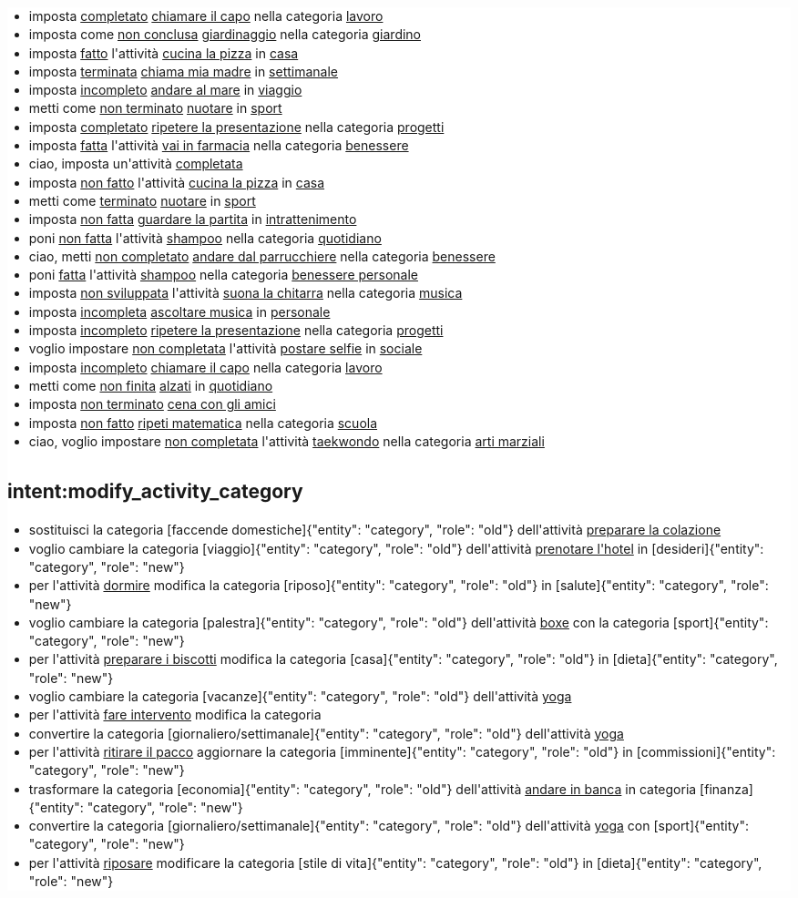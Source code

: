- imposta [completato](activity_status) [chiamare il capo](activity) nella categoria [lavoro](category)
- imposta come [non conclusa](activity_status) [giardinaggio](activity) nella categoria [giardino](category)
- imposta [fatto](activity_status) l'attività [cucina la pizza](activity) in [casa](category)
- imposta [terminata](activity_status) [chiama mia madre](activity) in [settimanale](category)
- imposta [incompleto](activity_status) [andare al mare](activity) in [viaggio](category)
- metti come [non terminato](activity_status) [nuotare](activity) in [sport](category)
- imposta [completato](activity_status) [ripetere la presentazione](activity) nella categoria [progetti](category)
- imposta [fatta](activity_status) l'attività [vai in farmacia](activity) nella categoria [benessere](category)
- ciao, imposta un'attività [completata](activity_status)
- imposta [non fatto](activity_status) l'attività [cucina la pizza](activity) in [casa](category)
- metti come [terminato](activity_status) [nuotare](activity) in [sport](category)
- imposta [non fatta](activity_status) [guardare la partita](activity) in [intrattenimento](category)
- poni [non fatta](activity_status) l'attività [shampoo](activity) nella categoria [quotidiano](category)
- ciao, metti [non completato](activity_status) [andare dal parrucchiere](activity) nella categoria [benessere](category)
- poni [fatta](activity_status) l'attività [shampoo](activity) nella categoria [benessere personale](category)
- imposta [non sviluppata](activity_status) l'attività [suona la chitarra](activity) nella categoria [musica](category)
- imposta [incompleta](activity_status) [ascoltare musica](activity) in [personale](category)
- imposta [incompleto](activity_status) [ripetere la presentazione](activity) nella categoria [progetti](category)
- voglio impostare [non completata](activity_status) l'attività [postare selfie](activity) in [sociale](category)
- imposta [incompleto](activity_status) [chiamare il capo](activity) nella categoria [lavoro](category)
- metti come [non finita](activity_status) [alzati](activity) in [quotidiano](category)
- imposta [non terminato](activity_status) [cena con gli amici](activity)
- imposta [non fatto](activity_status) [ripeti matematica](activity) nella categoria [scuola](category)
- ciao, voglio impostare [non completata](activity_status) l'attività [taekwondo](activity) nella categoria [arti marziali](category)

## intent:modify_activity_category
- sostituisci la categoria [faccende domestiche]{"entity": "category", "role": "old"} dell'attività [preparare la colazione](activity)
- voglio cambiare la categoria [viaggio]{"entity": "category", "role": "old"} dell'attività [prenotare l'hotel](activity) in [desideri]{"entity": "category", "role": "new"}
- per l'attività [dormire](activity) modifica la categoria [riposo]{"entity": "category", "role": "old"} in [salute]{"entity": "category", "role": "new"}
- voglio cambiare la categoria [palestra]{"entity": "category", "role": "old"} dell'attività [boxe](activity) con la categoria [sport]{"entity": "category", "role": "new"}
- per l'attività [preparare i biscotti](activity) modifica la categoria [casa]{"entity": "category", "role": "old"} in [dieta]{"entity": "category", "role": "new"}
- voglio cambiare la categoria [vacanze]{"entity": "category", "role": "old"} dell'attività [yoga](activity)
- per l'attività [fare intervento](activity) modifica la categoria
- convertire la categoria [giornaliero/settimanale]{"entity": "category", "role": "old"} dell'attività [yoga](activity)
- per l'attività [ritirare il pacco](activity) aggiornare la categoria [imminente]{"entity": "category", "role": "old"} in [commissioni]{"entity": "category", "role": "new"}
- trasformare la categoria [economia]{"entity": "category", "role": "old"} dell'attività [andare in banca](activity) in categoria [finanza]{"entity": "category", "role": "new"}
- convertire la categoria [giornaliero/settimanale]{"entity": "category", "role": "old"} dell'attività [yoga](activity) con [sport]{"entity": "category", "role": "new"}
- per l'attività [riposare](activity) modificare la categoria [stile di vita]{"entity": "category", "role": "old"} in [dieta]{"entity": "category", "role": "new"}